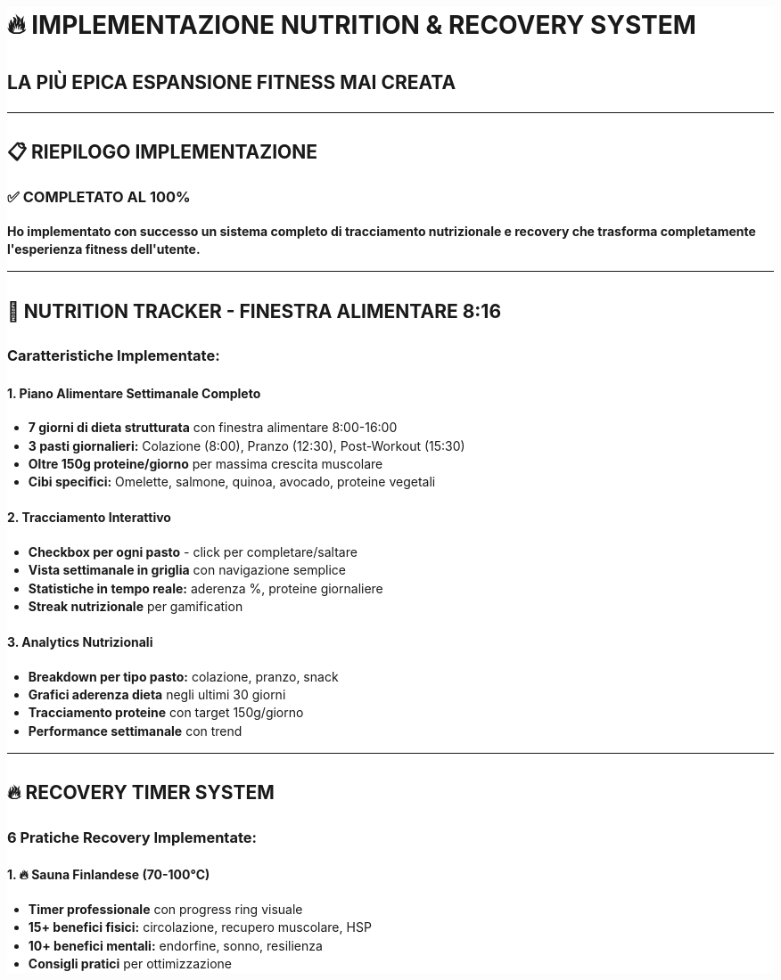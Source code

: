 # 🔥 IMPLEMENTAZIONE NUTRITION & RECOVERY SYSTEM
## **LA PIÙ EPICA ESPANSIONE FITNESS MAI CREATA**

---

## 📋 **RIEPILOGO IMPLEMENTAZIONE**

### ✅ **COMPLETATO AL 100%**

**Ho implementato con successo un sistema completo di tracciamento nutrizionale e recovery che trasforma completamente l'esperienza fitness dell'utente.**

---

## 🥗 **NUTRITION TRACKER - FINESTRA ALIMENTARE 8:16**

### **Caratteristiche Implementate:**

#### 1. **Piano Alimentare Settimanale Completo**
- **7 giorni di dieta strutturata** con finestra alimentare 8:00-16:00
- **3 pasti giornalieri:** Colazione (8:00), Pranzo (12:30), Post-Workout (15:30)
- **Oltre 150g proteine/giorno** per massima crescita muscolare
- **Cibi specifici:** Omelette, salmone, quinoa, avocado, proteine vegetali

#### 2. **Tracciamento Interattivo**
- **Checkbox per ogni pasto** - click per completare/saltare
- **Vista settimanale in griglia** con navigazione semplice
- **Statistiche in tempo reale:** aderenza %, proteine giornaliere
- **Streak nutrizionale** per gamification

#### 3. **Analytics Nutrizionali**
- **Breakdown per tipo pasto:** colazione, pranzo, snack
- **Grafici aderenza dieta** negli ultimi 30 giorni
- **Tracciamento proteine** con target 150g/giorno
- **Performance settimanale** con trend

---

## 🔥 **RECOVERY TIMER SYSTEM**

### **6 Pratiche Recovery Implementate:**

#### 1. **🔥 Sauna Finlandese (70-100°C)**
- **Timer professionale** con progress ring visuale
- **15+ benefici fisici:** circolazione, recupero muscolare, HSP
- **10+ benefici mentali:** endorfine, sonno, resilienza
- **Consigli pratici** per ottimizzazione

